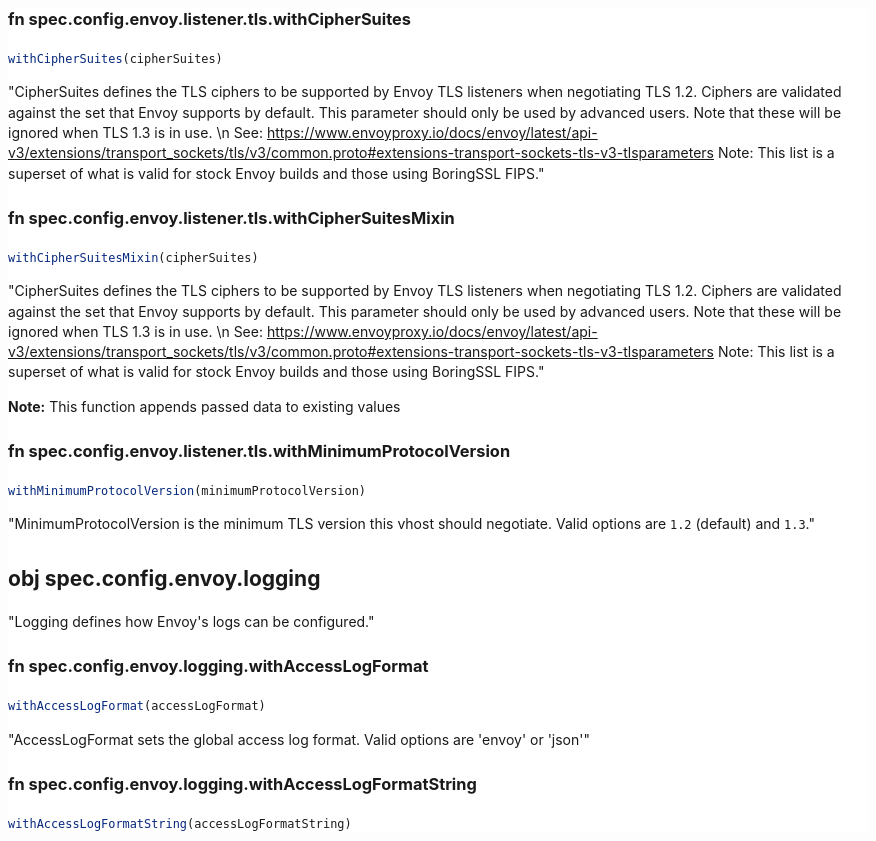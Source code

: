 ### fn spec.config.envoy.listener.tls.withCipherSuites

```ts
withCipherSuites(cipherSuites)
```

"CipherSuites defines the TLS ciphers to be supported by Envoy TLS listeners when negotiating TLS 1.2. Ciphers are validated against the set that Envoy supports by default. This parameter should only be used by advanced users. Note that these will be ignored when TLS 1.3 is in use. \n See: https://www.envoyproxy.io/docs/envoy/latest/api-v3/extensions/transport_sockets/tls/v3/common.proto#extensions-transport-sockets-tls-v3-tlsparameters Note: This list is a superset of what is valid for stock Envoy builds and those using BoringSSL FIPS."

### fn spec.config.envoy.listener.tls.withCipherSuitesMixin

```ts
withCipherSuitesMixin(cipherSuites)
```

"CipherSuites defines the TLS ciphers to be supported by Envoy TLS listeners when negotiating TLS 1.2. Ciphers are validated against the set that Envoy supports by default. This parameter should only be used by advanced users. Note that these will be ignored when TLS 1.3 is in use. \n See: https://www.envoyproxy.io/docs/envoy/latest/api-v3/extensions/transport_sockets/tls/v3/common.proto#extensions-transport-sockets-tls-v3-tlsparameters Note: This list is a superset of what is valid for stock Envoy builds and those using BoringSSL FIPS."

**Note:** This function appends passed data to existing values

### fn spec.config.envoy.listener.tls.withMinimumProtocolVersion

```ts
withMinimumProtocolVersion(minimumProtocolVersion)
```

"MinimumProtocolVersion is the minimum TLS version this vhost should negotiate. Valid options are `1.2` (default) and `1.3`."

## obj spec.config.envoy.logging

"Logging defines how Envoy's logs can be configured."

### fn spec.config.envoy.logging.withAccessLogFormat

```ts
withAccessLogFormat(accessLogFormat)
```

"AccessLogFormat sets the global access log format. Valid options are 'envoy' or 'json'"

### fn spec.config.envoy.logging.withAccessLogFormatString

```ts
withAccessLogFormatString(accessLogFormatString)
```
